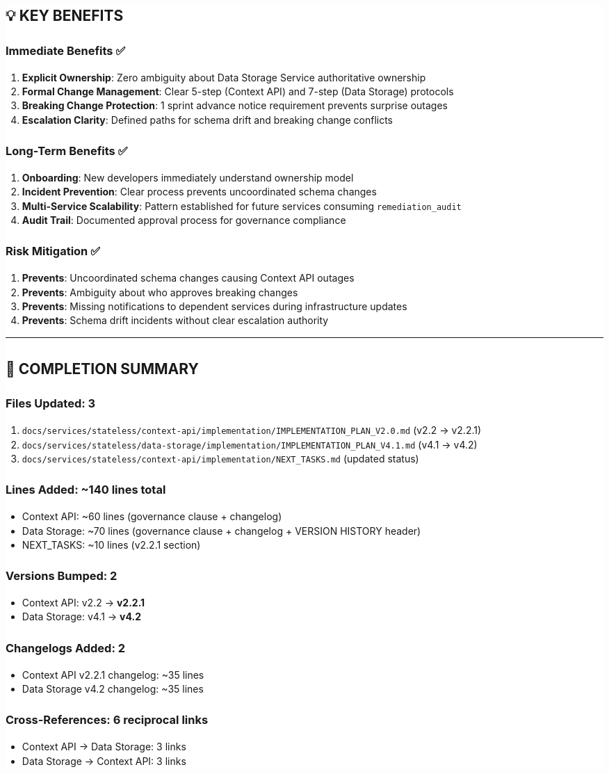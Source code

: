 
## 💡 **KEY BENEFITS**

### **Immediate Benefits** ✅
1. **Explicit Ownership**: Zero ambiguity about Data Storage Service authoritative ownership
2. **Formal Change Management**: Clear 5-step (Context API) and 7-step (Data Storage) protocols
3. **Breaking Change Protection**: 1 sprint advance notice requirement prevents surprise outages
4. **Escalation Clarity**: Defined paths for schema drift and breaking change conflicts

### **Long-Term Benefits** ✅
1. **Onboarding**: New developers immediately understand ownership model
2. **Incident Prevention**: Clear process prevents uncoordinated schema changes
3. **Multi-Service Scalability**: Pattern established for future services consuming `remediation_audit`
4. **Audit Trail**: Documented approval process for governance compliance

### **Risk Mitigation** ✅
1. **Prevents**: Uncoordinated schema changes causing Context API outages
2. **Prevents**: Ambiguity about who approves breaking changes
3. **Prevents**: Missing notifications to dependent services during infrastructure updates
4. **Prevents**: Schema drift incidents without clear escalation authority

---

## 🎉 **COMPLETION SUMMARY**

### **Files Updated**: 3
1. `docs/services/stateless/context-api/implementation/IMPLEMENTATION_PLAN_V2.0.md` (v2.2 → v2.2.1)
2. `docs/services/stateless/data-storage/implementation/IMPLEMENTATION_PLAN_V4.1.md` (v4.1 → v4.2)
3. `docs/services/stateless/context-api/implementation/NEXT_TASKS.md` (updated status)

### **Lines Added**: ~140 lines total
- Context API: ~60 lines (governance clause + changelog)
- Data Storage: ~70 lines (governance clause + changelog + VERSION HISTORY header)
- NEXT_TASKS: ~10 lines (v2.2.1 section)

### **Versions Bumped**: 2
- Context API: v2.2 → **v2.2.1**
- Data Storage: v4.1 → **v4.2**

### **Changelogs Added**: 2
- Context API v2.2.1 changelog: ~35 lines
- Data Storage v4.2 changelog: ~35 lines

### **Cross-References**: 6 reciprocal links
- Context API → Data Storage: 3 links
- Data Storage → Context API: 3 links
